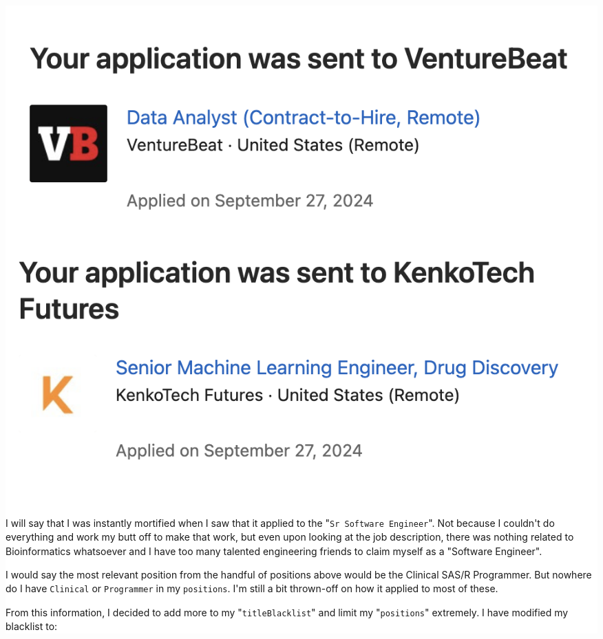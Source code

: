 ![image info](/assets/images/attempt_3_1d.png)
![image info](/assets/images/attempt_3_1e.png)
<br />
<br />

I will say that I was instantly mortified when I saw that it applied to the "`Sr Software Engineer`". Not because I couldn't do everything and work my butt off to make that work, but even upon looking at the job description, there was nothing related to Bioinformatics whatsoever and I have too many talented engineering friends to claim myself as a "Software Engineer". 
<br />

I would say the most relevant position from the handful of positions above would be the Clinical SAS/R Programmer. But nowhere do I have `Clinical` or `Programmer` in my `positions`. I'm still a bit thrown-off on how it applied to most of these.

From this information, I decided to add more to my "`titleBlacklist`" and limit my "`positions`" extremely.
I have modified my blacklist to:
